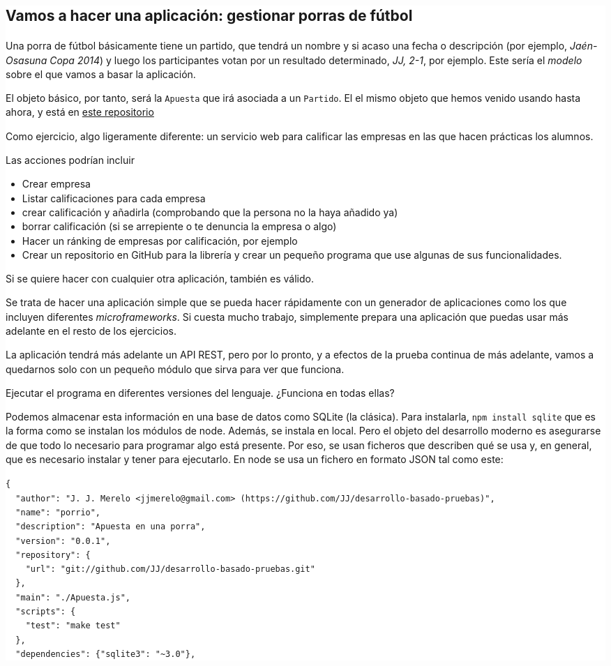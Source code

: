 ## Vamos a hacer una aplicación: gestionar porras de fútbol

Una porra de fútbol básicamente tiene un partido, que tendrá un nombre
y si acaso una fecha o descripción (por ejemplo, *Jaén-Osasuna Copa
2014*) y luego los participantes votan por un resultado determinado,
*JJ, 2-1*, por ejemplo. Este sería el *modelo* sobre el que vamos a
basar la aplicación.

El objeto básico, por tanto, será la `Apuesta` que irá asociada a un
`Partido`. El el mismo objeto que hemos venido usando hasta ahora, y
está en [este repositorio](https://github.com/JJ/desarrollo-basado-pruebas)

<div class='ejercicios'  markdown="1">

Como ejercicio, algo ligeramente diferente: un servicio web para calificar
las empresas en las que hacen prácticas los alumnos.

Las acciones podrían incluir

* Crear empresa
* Listar calificaciones para cada empresa
* crear calificación y añadirla (comprobando que la persona no la haya añadido ya)
* borrar calificación (si se arrepiente o te denuncia la empresa o algo)
* Hacer un ránking de empresas por calificación, por ejemplo
* Crear un repositorio en GitHub para la librería y crear un pequeño programa que use algunas de sus funcionalidades.

Si se quiere hacer con cualquier otra aplicación, también es válido.

Se trata de hacer una aplicación simple que se pueda hacer rápidamente
con un generador de aplicaciones como los que incluyen diferentes
*microframeworks*. Si cuesta mucho trabajo, simplemente prepara una
aplicación que puedas usar más adelante en el resto de los ejercicios.

</div>

La aplicación tendrá más adelante un API REST, pero por lo pronto,
y a efectos de la prueba continua de más adelante, vamos a quedarnos
solo con un pequeño módulo que sirva para ver que funciona.

<div class='ejercicios'>

Ejecutar el programa en diferentes versiones del lenguaje. ¿Funciona en todas ellas?

</div>

Podemos almacenar esta información en una base de datos como SQLite
(la clásica). Para instalarla, `npm install sqlite` que es la forma
como se instalan los módulos de node. Además, se instala en
local. Pero el objeto del desarrollo moderno es asegurarse de que todo
lo necesario para programar algo está presente. Por eso, se usan
ficheros que describen qué se usa y, en general, que es necesario
instalar y tener para ejecutarlo. En node se usa un fichero en formato
JSON tal como este:

```
{
  "author": "J. J. Merelo <jjmerelo@gmail.com> (https://github.com/JJ/desarrollo-basado-pruebas)",
  "name": "porrio",
  "description": "Apuesta en una porra",
  "version": "0.0.1",
  "repository": {
    "url": "git://github.com/JJ/desarrollo-basado-pruebas.git"
  },
  "main": "./Apuesta.js",
  "scripts": {
    "test": "make test"
  },
  "dependencies": {"sqlite3": "~3.0"},
```